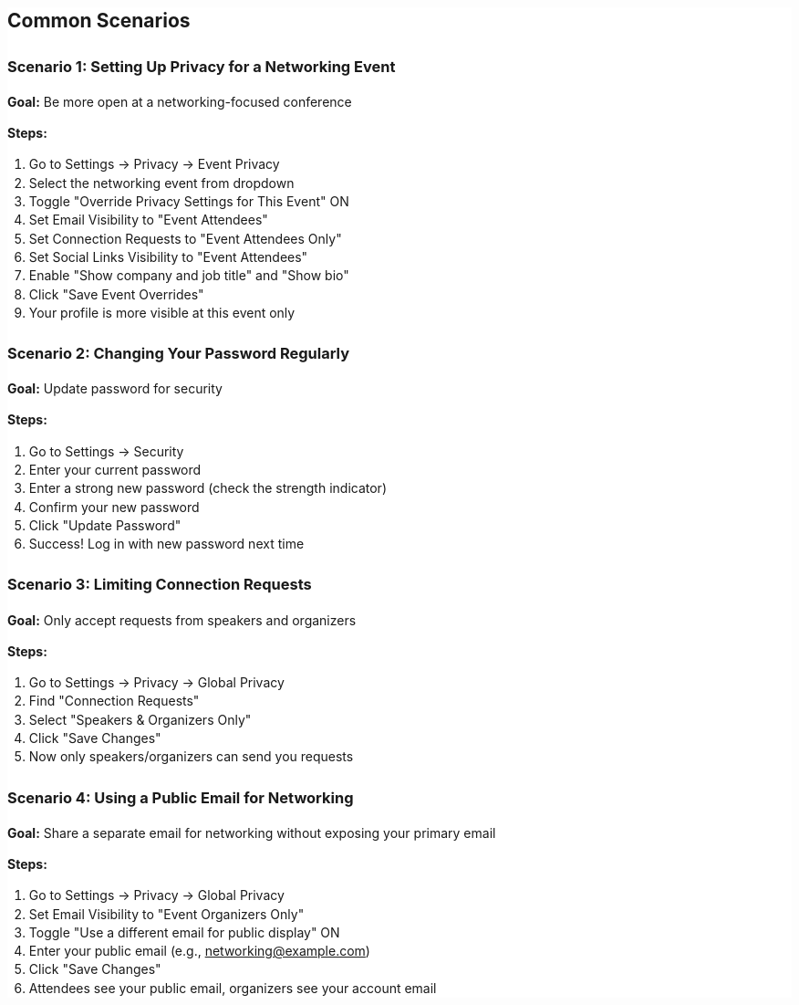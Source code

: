 
## Common Scenarios

### Scenario 1: Setting Up Privacy for a Networking Event

**Goal:** Be more open at a networking-focused conference

**Steps:**
1. Go to Settings → Privacy → Event Privacy
2. Select the networking event from dropdown
3. Toggle "Override Privacy Settings for This Event" ON
4. Set Email Visibility to "Event Attendees"
5. Set Connection Requests to "Event Attendees Only"
6. Set Social Links Visibility to "Event Attendees"
7. Enable "Show company and job title" and "Show bio"
8. Click "Save Event Overrides"
9. Your profile is more visible at this event only

### Scenario 2: Changing Your Password Regularly

**Goal:** Update password for security

**Steps:**
1. Go to Settings → Security
2. Enter your current password
3. Enter a strong new password (check the strength indicator)
4. Confirm your new password
5. Click "Update Password"
6. Success! Log in with new password next time

### Scenario 3: Limiting Connection Requests

**Goal:** Only accept requests from speakers and organizers

**Steps:**
1. Go to Settings → Privacy → Global Privacy
2. Find "Connection Requests"
3. Select "Speakers & Organizers Only"
4. Click "Save Changes"
5. Now only speakers/organizers can send you requests

### Scenario 4: Using a Public Email for Networking

**Goal:** Share a separate email for networking without exposing your primary email

**Steps:**
1. Go to Settings → Privacy → Global Privacy
2. Set Email Visibility to "Event Organizers Only"
3. Toggle "Use a different email for public display" ON
4. Enter your public email (e.g., networking@example.com)
5. Click "Save Changes"
6. Attendees see your public email, organizers see your account email
